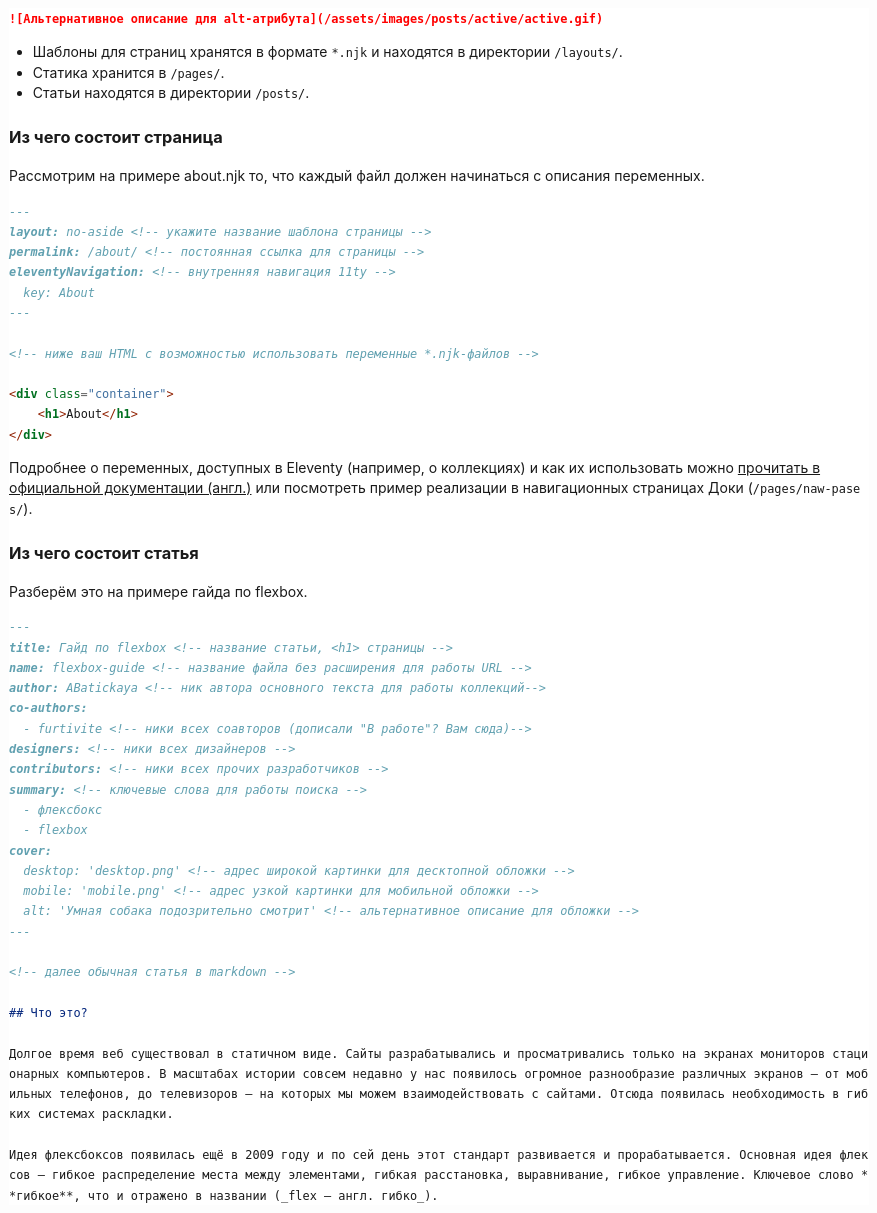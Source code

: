 ```markdown
![Альтернативное описание для alt-атрибута](/assets/images/posts/active/active.gif)
```

- Шаблоны для страниц хранятся в формате `*.njk` и находятся в директории `/layouts/`.
- Статика хранится в `/pages/`.
- Статьи находятся в директории `/posts/`.

### Из чего состоит страница

Рассмотрим на примере about.njk то, что каждый файл должен начинаться с описания переменных.

```markdown
---
layout: no-aside <!-- укажите название шаблона страницы -->
permalink: /about/ <!-- постоянная ссылка для страницы -->
eleventyNavigation: <!-- внутренняя навигация 11ty -->
  key: About
---

<!-- ниже ваш HTML с возможностью использовать переменные *.njk-файлов -->

<div class="container">
    <h1>About</h1>
</div>
```

Подробнее о переменных, доступных в Eleventy (например, о коллекциях) и как их использовать можно [прочитать в официальной документации (англ.)](https://www.11ty.dev/docs/collections/) или посмотреть пример реализации в навигационных страницах Доки (`/pages/naw-pases/`).

### Из чего состоит статья

Разберём это на примере гайда по flexbox.

```markdown
---
title: Гайд по flexbox <!-- название статьи, <h1> страницы -->
name: flexbox-guide <!-- название файла без расширения для работы URL -->
author: ABatickaya <!-- ник автора основного текста для работы коллекций-->
co-authors:
  - furtivite <!-- ники всех соавторов (дописали "В работе"? Вам сюда)-->
designers: <!-- ники всех дизайнеров -->
contributors: <!-- ники всех прочих разработчиков -->
summary: <!-- ключевые слова для работы поиска -->
  - флексбокс
  - flexbox
cover:
  desktop: 'desktop.png' <!-- адрес широкой картинки для десктопной обложки -->
  mobile: 'mobile.png' <!-- адрес узкой картинки для мобильной обложки -->
  alt: 'Умная собака подозрительно смотрит' <!-- альтернативное описание для обложки -->
---

<!-- далее обычная статья в markdown -->

## Что это?

Долгое время веб существовал в статичном виде. Сайты разрабатывались и просматривались только на экранах мониторов стационарных компьютеров. В масштабах истории совсем недавно у нас появилось огромное разнообразие различных экранов — от мобильных телефонов, до телевизоров — на которых мы можем взаимодействовать с сайтами. Отсюда появилась необходимость в гибких системах раскладки.

Идея флексбоксов появилась ещё в 2009 году и по сей день этот стандарт развивается и прорабатывается. Основная идея флексов — гибкое распределение места между элементами, гибкая расстановка, выравнивание, гибкое управление. Ключевое слово **гибкое**, что и отражено в названии (_flex — англ. гибко_).
```